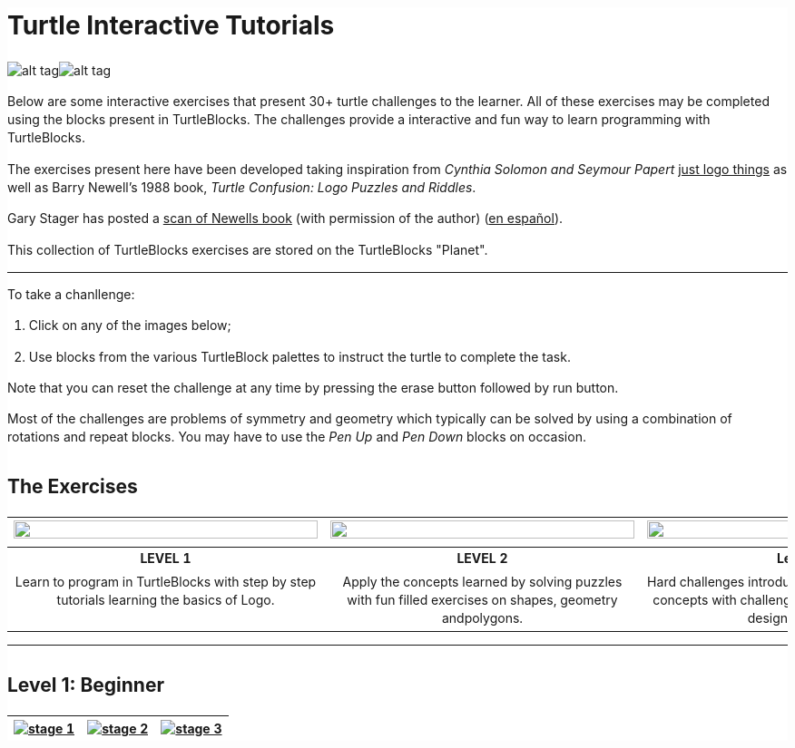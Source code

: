 Turtle Interactive Tutorials
================

![alt
 tag](https://rawgithub.com/sugarlabs/turtleblocksjs/master/guide/Turtle-a.png
 "Turtle")![alt
 tag](https://rawgithub.com/sugarlabs/turtleblocksjs/master/guide/Turtle-b.png
 "Confusion")

Below are some interactive exercises that present 30+ turtle
challenges to the learner. All of these exercises may be completed
using the blocks present in TurtleBlocks.  The challenges provide a
interactive and fun way to learn programming with TurtleBlocks.

The exercises present here have been developed taking inspiration from
*Cynthia Solomon and Seymour Papert* [just logo
things](https://logothings.github.io/logothings/) as well as Barry
Newell’s 1988 book, *Turtle Confusion: Logo Puzzles and Riddles*.

Gary Stager has posted a [scan of Newells
book](http://constructingmodernknowledge.com/tcbook.pdf) (with
permission of the author) ([en
español](http://github.com/downloads/humitos/turtle-confusion-es/la-confusion-de-la-tortuga.pdf)).

This collection of TurtleBlocks exercises are stored on the
TurtleBlocks "Planet".

----

To take a chanllenge:

1. Click on any of the images below;

2. Use blocks from the various TurtleBlock palettes to instruct the
turtle to complete the task.

Note that you can reset the challenge at any time by pressing the erase
button followed by run button.

Most of the challenges are problems of symmetry and geometry which
typically can be solved by using a combination of rotations and repeat
blocks. You may have to use the *Pen Up* and *Pen Down* blocks on
occasion.

The Exercises
--------------

| <img src="https://rawgithub.com/sugarlabs/turtleblocksjs/master/tutorials/easy1.png" alt="" height="60%" width="335" >| <img src="https://rawgithub.com/sugarlabs/turtleblocksjs/master/tutorials/medium2.png" alt="" height="60%" width="335">|<img src="https://rawgithub.com/sugarlabs/turtleblocksjs/master/tutorials/advanced3.png" alt="" height="60%" width="335">
:-------------------------:|:-------------------------:|:-------------------------:
**LEVEL 1**  | **LEVEL 2** | **Level 3**
Learn to program in TurtleBlocks with step by step tutorials learning the basics of Logo. | Apply the concepts learned by solving puzzles with fun filled exercises on shapes, geometry andpolygons. | Hard challenges introduce advanced programming concepts with challenging mathematical, art, and design problems.

-------------
## Level 1: Beginner
<table class="table table-striped table-bordered">
<thead>
<tr>
<th style="text-align:center"><a href="https://turtle.sugarlabs.org/index.html?id=1533476258710765&run=True"  target="_blank"><img src="https://rawgithub.com/sugarlabs/turtleblocksjs/master/tutorials/stage1.jpg" alt="stage 1" title="stage 1"></a></th>
<th style="text-align:center"><a href="https://turtle.sugarlabs.org/index.html?id=1534215363609812&run=True" target="_blank"><img src="https://rawgithub.com/sugarlabs/turtleblocksjs/master/tutorials/stage2.jpg" alt="stage 2" title="stage 2"></a></th>
<th style="text-align:center"><a href="https://turtle.sugarlabs.org/index.html?id=1532400645981354&run=True" target="_blank"><img src="https://rawgithub.com/sugarlabs/turtleblocksjs/master/tutorials/stage3.jpg" alt="stage 3" title="stage 3"></a></th>
</tr>
</thead>